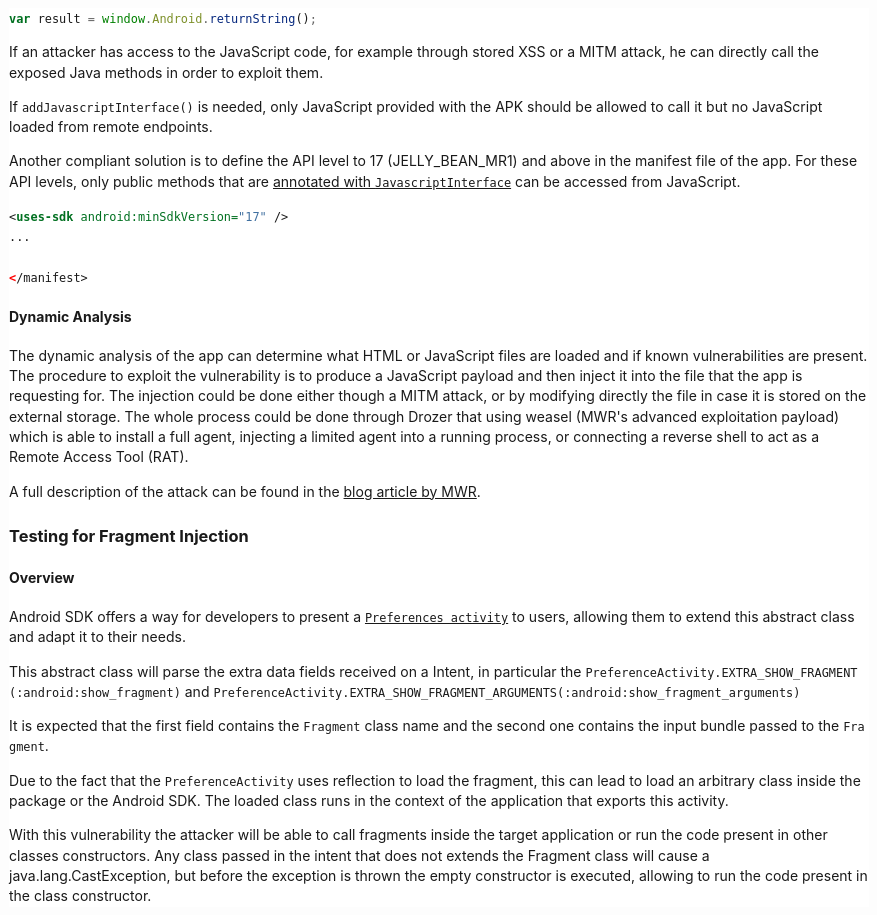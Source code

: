 ```Javascript
var result = window.Android.returnString();
```

If an attacker has access to the JavaScript code, for example through stored XSS or a MITM attack, he can directly call the exposed Java methods in order to exploit them.

If `addJavascriptInterface()` is needed, only JavaScript provided with the APK should be allowed to call it but no JavaScript loaded from remote endpoints.

Another compliant solution is to define the API level to 17 (JELLY_BEAN_MR1) and above in the manifest file of the app. For these API levels, only public methods that are [annotated with `JavascriptInterface`](https://www.securecoding.cert.org/confluence/pages/viewpage.action?pageId=129859614 "DRD13 addJavascriptInterface()") can be accessed from JavaScript.

```xml
<uses-sdk android:minSdkVersion="17" />
...

</manifest>
```

#### Dynamic Analysis

The dynamic analysis of the app can determine what HTML or JavaScript files are loaded and if known vulnerabilities are present. The procedure to exploit the vulnerability is to produce a JavaScript payload and then inject it into the file that the app is requesting for. The injection could be done either though a MITM attack, or by modifying directly the file in case it is stored on the external storage. The whole process could be done through Drozer that using weasel (MWR's advanced exploitation payload) which is able to install a full agent, injecting a limited agent into a running process, or connecting a reverse shell to act as a Remote Access Tool (RAT).

A full description of the attack can be found in the [blog article by MWR](https://labs.mwrinfosecurity.com/blog/webview-addjavascriptinterface-remote-code-execution/ "WebView addJavascriptInterface Remote Code Execution").



### Testing for Fragment Injection

#### Overview

Android SDK offers a way for developers to present a [`Preferences activity`](https://developer.android.com/reference/android/preference/PreferenceActivity.html "Preference Activity") to users, allowing them to extend this abstract class and adapt it to their needs.

This abstract class will parse the extra data fields received on a Intent, in particular the `PreferenceActivity.EXTRA_SHOW_FRAGMENT(:android:show_fragment)` and `PreferenceActivity.EXTRA_SHOW_FRAGMENT_ARGUMENTS(:android:show_fragment_arguments)`

It is expected that the first field contains the `Fragment` class name and the second one contains the input bundle passed to the `Fragment`.

Due to the fact that the `PreferenceActivity` uses reflection to load the fragment, this can lead to load an arbitrary class inside the package or the Android SDK. The loaded class runs in the context of the application that exports this activity.

With this vulnerability the attacker will be able to call fragments inside the target application or run the code present in other classes constructors. Any class passed in the intent that does not extends the Fragment class will cause a java.lang.CastException, but before the exception is thrown the empty constructor is executed, allowing to run the code present in the class constructor.

